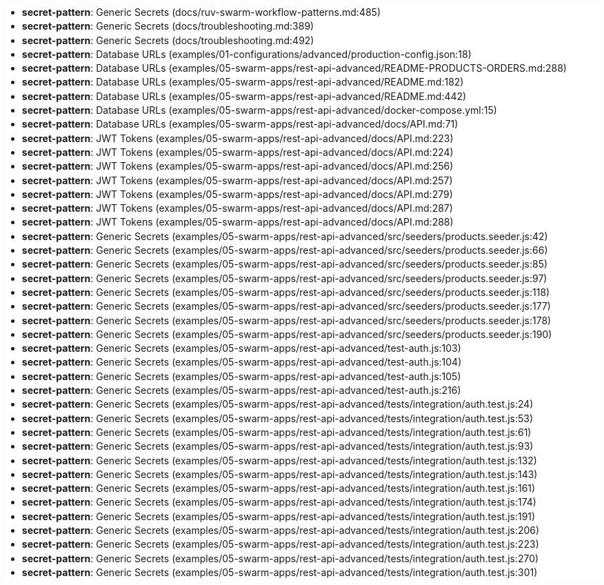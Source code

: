 - **secret-pattern**: Generic Secrets (docs/ruv-swarm-workflow-patterns.md:485)
- **secret-pattern**: Generic Secrets (docs/troubleshooting.md:389)
- **secret-pattern**: Generic Secrets (docs/troubleshooting.md:492)
- **secret-pattern**: Database URLs (examples/01-configurations/advanced/production-config.json:18)
- **secret-pattern**: Database URLs (examples/05-swarm-apps/rest-api-advanced/README-PRODUCTS-ORDERS.md:288)
- **secret-pattern**: Database URLs (examples/05-swarm-apps/rest-api-advanced/README.md:182)
- **secret-pattern**: Database URLs (examples/05-swarm-apps/rest-api-advanced/README.md:442)
- **secret-pattern**: Database URLs (examples/05-swarm-apps/rest-api-advanced/docker-compose.yml:15)
- **secret-pattern**: Database URLs (examples/05-swarm-apps/rest-api-advanced/docs/API.md:71)
- **secret-pattern**: JWT Tokens (examples/05-swarm-apps/rest-api-advanced/docs/API.md:223)
- **secret-pattern**: JWT Tokens (examples/05-swarm-apps/rest-api-advanced/docs/API.md:224)
- **secret-pattern**: JWT Tokens (examples/05-swarm-apps/rest-api-advanced/docs/API.md:256)
- **secret-pattern**: JWT Tokens (examples/05-swarm-apps/rest-api-advanced/docs/API.md:257)
- **secret-pattern**: JWT Tokens (examples/05-swarm-apps/rest-api-advanced/docs/API.md:279)
- **secret-pattern**: JWT Tokens (examples/05-swarm-apps/rest-api-advanced/docs/API.md:287)
- **secret-pattern**: JWT Tokens (examples/05-swarm-apps/rest-api-advanced/docs/API.md:288)
- **secret-pattern**: Generic Secrets (examples/05-swarm-apps/rest-api-advanced/src/seeders/products.seeder.js:42)
- **secret-pattern**: Generic Secrets (examples/05-swarm-apps/rest-api-advanced/src/seeders/products.seeder.js:66)
- **secret-pattern**: Generic Secrets (examples/05-swarm-apps/rest-api-advanced/src/seeders/products.seeder.js:85)
- **secret-pattern**: Generic Secrets (examples/05-swarm-apps/rest-api-advanced/src/seeders/products.seeder.js:97)
- **secret-pattern**: Generic Secrets (examples/05-swarm-apps/rest-api-advanced/src/seeders/products.seeder.js:118)
- **secret-pattern**: Generic Secrets (examples/05-swarm-apps/rest-api-advanced/src/seeders/products.seeder.js:177)
- **secret-pattern**: Generic Secrets (examples/05-swarm-apps/rest-api-advanced/src/seeders/products.seeder.js:178)
- **secret-pattern**: Generic Secrets (examples/05-swarm-apps/rest-api-advanced/src/seeders/products.seeder.js:190)
- **secret-pattern**: Generic Secrets (examples/05-swarm-apps/rest-api-advanced/test-auth.js:103)
- **secret-pattern**: Generic Secrets (examples/05-swarm-apps/rest-api-advanced/test-auth.js:104)
- **secret-pattern**: Generic Secrets (examples/05-swarm-apps/rest-api-advanced/test-auth.js:105)
- **secret-pattern**: Generic Secrets (examples/05-swarm-apps/rest-api-advanced/test-auth.js:216)
- **secret-pattern**: Generic Secrets (examples/05-swarm-apps/rest-api-advanced/tests/integration/auth.test.js:24)
- **secret-pattern**: Generic Secrets (examples/05-swarm-apps/rest-api-advanced/tests/integration/auth.test.js:53)
- **secret-pattern**: Generic Secrets (examples/05-swarm-apps/rest-api-advanced/tests/integration/auth.test.js:61)
- **secret-pattern**: Generic Secrets (examples/05-swarm-apps/rest-api-advanced/tests/integration/auth.test.js:93)
- **secret-pattern**: Generic Secrets (examples/05-swarm-apps/rest-api-advanced/tests/integration/auth.test.js:132)
- **secret-pattern**: Generic Secrets (examples/05-swarm-apps/rest-api-advanced/tests/integration/auth.test.js:143)
- **secret-pattern**: Generic Secrets (examples/05-swarm-apps/rest-api-advanced/tests/integration/auth.test.js:161)
- **secret-pattern**: Generic Secrets (examples/05-swarm-apps/rest-api-advanced/tests/integration/auth.test.js:174)
- **secret-pattern**: Generic Secrets (examples/05-swarm-apps/rest-api-advanced/tests/integration/auth.test.js:191)
- **secret-pattern**: Generic Secrets (examples/05-swarm-apps/rest-api-advanced/tests/integration/auth.test.js:206)
- **secret-pattern**: Generic Secrets (examples/05-swarm-apps/rest-api-advanced/tests/integration/auth.test.js:223)
- **secret-pattern**: Generic Secrets (examples/05-swarm-apps/rest-api-advanced/tests/integration/auth.test.js:270)
- **secret-pattern**: Generic Secrets (examples/05-swarm-apps/rest-api-advanced/tests/integration/auth.test.js:301)